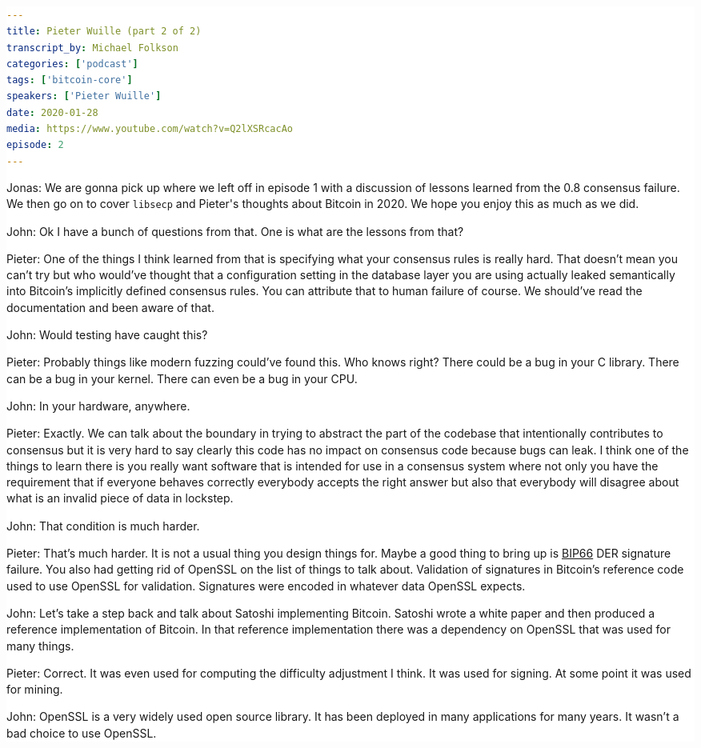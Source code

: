 ```yaml
---
title: Pieter Wuille (part 2 of 2)
transcript_by: Michael Folkson
categories: ['podcast']
tags: ['bitcoin-core']
speakers: ['Pieter Wuille']
date: 2020-01-28
media: https://www.youtube.com/watch?v=Q2lXSRcacAo
episode: 2
---
```

Jonas: We are gonna pick up where we left off in episode 1 with a discussion of lessons learned from the 0.8 consensus failure. We then go on to cover `libsecp` and Pieter's thoughts about Bitcoin in 2020. We hope you enjoy this as much as we did.

John: Ok I have a bunch of questions from that. One is what are the lessons from that?

Pieter: One of the things I think learned from that is specifying what your consensus rules is really hard. That doesn’t mean you can’t try but who would’ve thought that a configuration setting in the database layer you are using actually leaked semantically into Bitcoin’s implicitly defined consensus rules. You can attribute that to human failure of course. We should’ve read the documentation and been aware of that.

John: Would testing have caught this?

Pieter: Probably things like modern fuzzing could’ve found this. Who knows right? There could be a bug in your C library. There can be a bug in your kernel. There can even be a bug in your CPU.

John: In your hardware, anywhere.

Pieter: Exactly. We can talk about the boundary in trying to abstract the part of the codebase that intentionally contributes to consensus but it is very hard to say clearly this code has no impact on consensus code because bugs can leak. I think one of the things to learn there is you really want software that is intended for use in a consensus system where not only you have the requirement that if everyone behaves correctly everybody accepts the right answer but also that everybody will disagree about what is an invalid piece of data in lockstep.

John: That condition is much harder.

Pieter: That’s much harder. It is not a usual thing you design things for. Maybe a good thing to bring up is [BIP66](https://gnusha.org/url/https://lists.linuxfoundation.org/pipermail/bitcoin-dev/2015-July/009697.html) DER signature failure. You also had getting rid of OpenSSL on the list of things to talk about. Validation of signatures in Bitcoin’s reference code used to use OpenSSL for validation. Signatures were encoded in whatever data OpenSSL expects.

John: Let’s take a step back and talk about Satoshi implementing Bitcoin. Satoshi wrote a white paper and then produced a reference implementation of Bitcoin. In that reference implementation there was a dependency on OpenSSL that was used for many things.

Pieter: Correct. It was even used for computing the difficulty adjustment I think. It was used for signing. At some point it was used for mining.

John: OpenSSL is a very widely used open source library. It has been deployed in many applications for many years. It wasn’t a bad choice to use OpenSSL.
